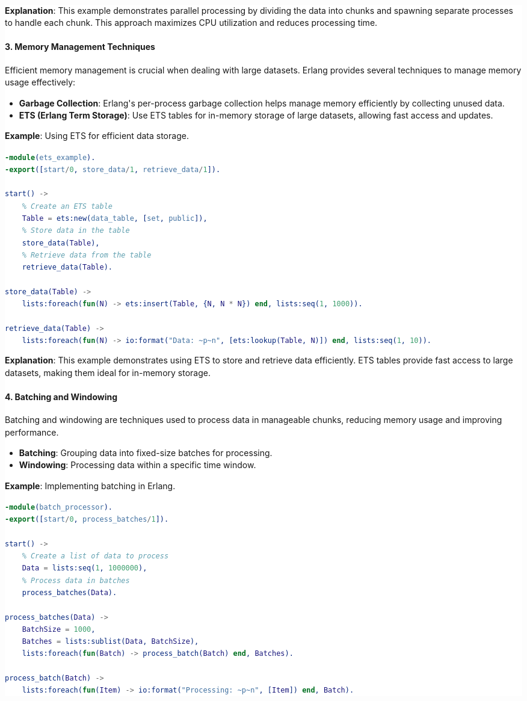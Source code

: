 **Explanation**: This example demonstrates parallel processing by dividing the data into chunks and spawning separate processes to handle each chunk. This approach maximizes CPU utilization and reduces processing time.

#### 3. Memory Management Techniques

Efficient memory management is crucial when dealing with large datasets. Erlang provides several techniques to manage memory usage effectively:

- **Garbage Collection**: Erlang's per-process garbage collection helps manage memory efficiently by collecting unused data.
- **ETS (Erlang Term Storage)**: Use ETS tables for in-memory storage of large datasets, allowing fast access and updates.

**Example**: Using ETS for efficient data storage.

```erlang
-module(ets_example).
-export([start/0, store_data/1, retrieve_data/1]).

start() ->
    % Create an ETS table
    Table = ets:new(data_table, [set, public]),
    % Store data in the table
    store_data(Table),
    % Retrieve data from the table
    retrieve_data(Table).

store_data(Table) ->
    lists:foreach(fun(N) -> ets:insert(Table, {N, N * N}) end, lists:seq(1, 1000)).

retrieve_data(Table) ->
    lists:foreach(fun(N) -> io:format("Data: ~p~n", [ets:lookup(Table, N)]) end, lists:seq(1, 10)).
```

**Explanation**: This example demonstrates using ETS to store and retrieve data efficiently. ETS tables provide fast access to large datasets, making them ideal for in-memory storage.

#### 4. Batching and Windowing

Batching and windowing are techniques used to process data in manageable chunks, reducing memory usage and improving performance.

- **Batching**: Grouping data into fixed-size batches for processing.
- **Windowing**: Processing data within a specific time window.

**Example**: Implementing batching in Erlang.

```erlang
-module(batch_processor).
-export([start/0, process_batches/1]).

start() ->
    % Create a list of data to process
    Data = lists:seq(1, 1000000),
    % Process data in batches
    process_batches(Data).

process_batches(Data) ->
    BatchSize = 1000,
    Batches = lists:sublist(Data, BatchSize),
    lists:foreach(fun(Batch) -> process_batch(Batch) end, Batches).

process_batch(Batch) ->
    lists:foreach(fun(Item) -> io:format("Processing: ~p~n", [Item]) end, Batch).
```
